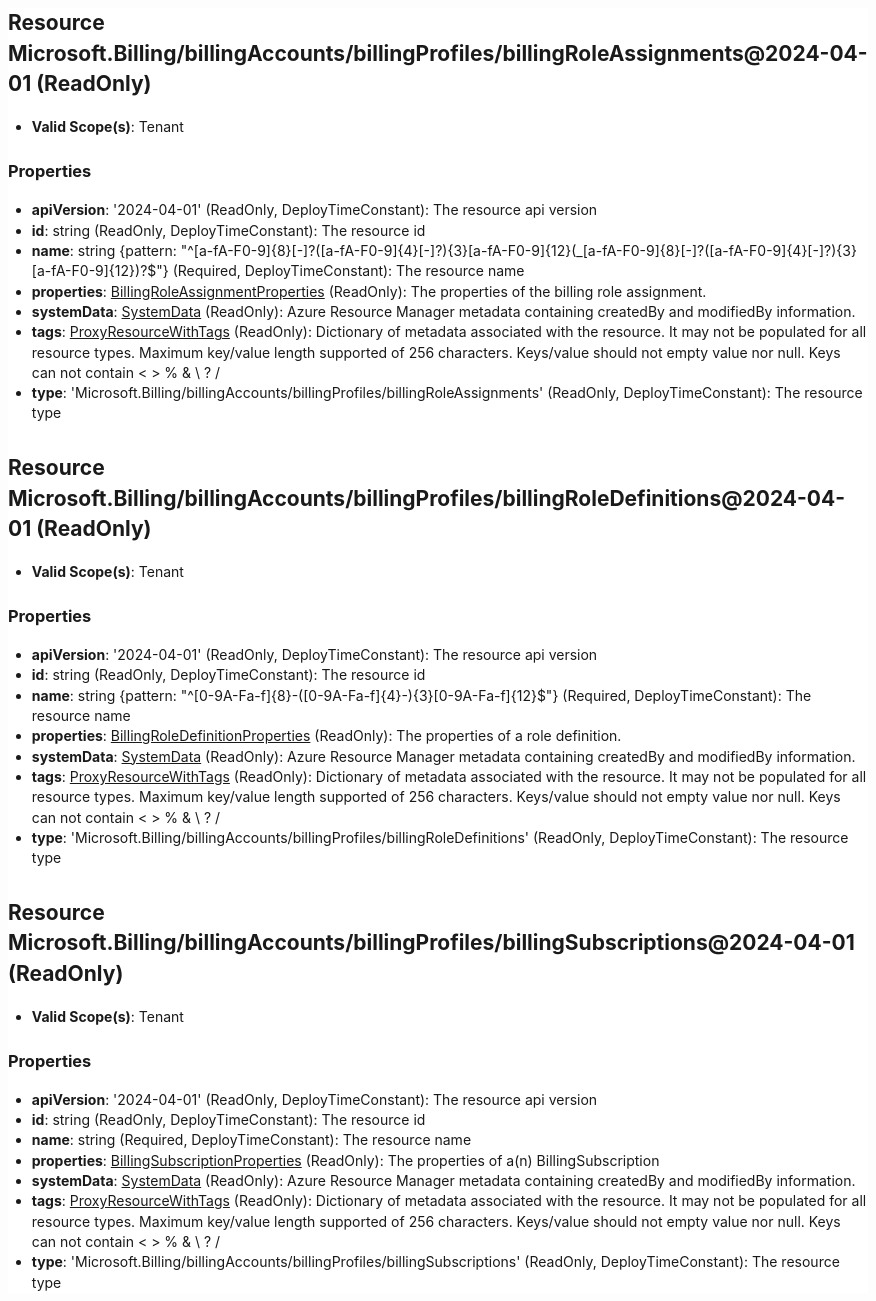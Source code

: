 ## Resource Microsoft.Billing/billingAccounts/billingProfiles/billingRoleAssignments@2024-04-01 (ReadOnly)
* **Valid Scope(s)**: Tenant
### Properties
* **apiVersion**: '2024-04-01' (ReadOnly, DeployTimeConstant): The resource api version
* **id**: string (ReadOnly, DeployTimeConstant): The resource id
* **name**: string {pattern: "^[a-fA-F0-9]{8}[-]?([a-fA-F0-9]{4}[-]?){3}[a-fA-F0-9]{12}(_[a-fA-F0-9]{8}[-]?([a-fA-F0-9]{4}[-]?){3}[a-fA-F0-9]{12})?$"} (Required, DeployTimeConstant): The resource name
* **properties**: [BillingRoleAssignmentProperties](#billingroleassignmentproperties) (ReadOnly): The properties of the billing role assignment.
* **systemData**: [SystemData](#systemdata) (ReadOnly): Azure Resource Manager metadata containing createdBy and modifiedBy information.
* **tags**: [ProxyResourceWithTags](#proxyresourcewithtags) (ReadOnly): Dictionary of metadata associated with the resource. It may not be populated for all resource types. Maximum key/value length supported of 256 characters. Keys/value should not empty value nor null. Keys can not contain < > % & \ ? /
* **type**: 'Microsoft.Billing/billingAccounts/billingProfiles/billingRoleAssignments' (ReadOnly, DeployTimeConstant): The resource type

## Resource Microsoft.Billing/billingAccounts/billingProfiles/billingRoleDefinitions@2024-04-01 (ReadOnly)
* **Valid Scope(s)**: Tenant
### Properties
* **apiVersion**: '2024-04-01' (ReadOnly, DeployTimeConstant): The resource api version
* **id**: string (ReadOnly, DeployTimeConstant): The resource id
* **name**: string {pattern: "^[0-9A-Fa-f]{8}-([0-9A-Fa-f]{4}-){3}[0-9A-Fa-f]{12}$"} (Required, DeployTimeConstant): The resource name
* **properties**: [BillingRoleDefinitionProperties](#billingroledefinitionproperties) (ReadOnly): The properties of a role definition.
* **systemData**: [SystemData](#systemdata) (ReadOnly): Azure Resource Manager metadata containing createdBy and modifiedBy information.
* **tags**: [ProxyResourceWithTags](#proxyresourcewithtags) (ReadOnly): Dictionary of metadata associated with the resource. It may not be populated for all resource types. Maximum key/value length supported of 256 characters. Keys/value should not empty value nor null. Keys can not contain < > % & \ ? /
* **type**: 'Microsoft.Billing/billingAccounts/billingProfiles/billingRoleDefinitions' (ReadOnly, DeployTimeConstant): The resource type

## Resource Microsoft.Billing/billingAccounts/billingProfiles/billingSubscriptions@2024-04-01 (ReadOnly)
* **Valid Scope(s)**: Tenant
### Properties
* **apiVersion**: '2024-04-01' (ReadOnly, DeployTimeConstant): The resource api version
* **id**: string (ReadOnly, DeployTimeConstant): The resource id
* **name**: string (Required, DeployTimeConstant): The resource name
* **properties**: [BillingSubscriptionProperties](#billingsubscriptionproperties) (ReadOnly): The properties of a(n) BillingSubscription
* **systemData**: [SystemData](#systemdata) (ReadOnly): Azure Resource Manager metadata containing createdBy and modifiedBy information.
* **tags**: [ProxyResourceWithTags](#proxyresourcewithtags) (ReadOnly): Dictionary of metadata associated with the resource. It may not be populated for all resource types. Maximum key/value length supported of 256 characters. Keys/value should not empty value nor null. Keys can not contain < > % & \ ? /
* **type**: 'Microsoft.Billing/billingAccounts/billingProfiles/billingSubscriptions' (ReadOnly, DeployTimeConstant): The resource type
